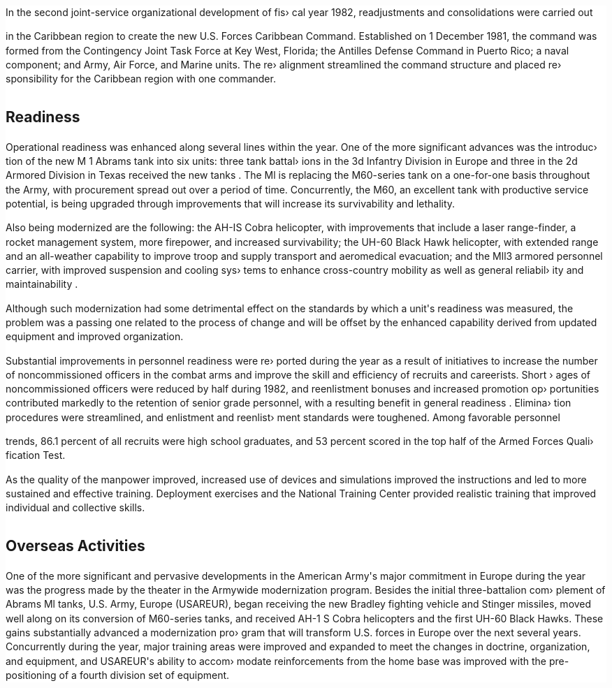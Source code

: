 In  the  second  joint-service organizational development of fis› cal year  1982,  readjustments and  consolidations were  carried out

in the  Caribbean region to create the  new  U.S.  Forces  Caribbean Command. Established on  1 December 1981,  the  command was formed from the Contingency Joint Task Force at Key  West, Florida; the  Antilles  Defense Command in  Puerto Rico;  a  naval component; and Army, Air  Force, and Marine units. The re› alignment streamlined the command structure and placed re› sponsibility for  the  Caribbean region with  one  commander.

## Readiness

Operational readiness was enhanced along  several  lines within the  year.  One  of  the  more  significant advances  was the  introduc› tion  of  the  new  M 1 Abrams tank  into  six units:  three tank  battal› ions  in  the  3d  Infantry Division  in  Europe and  three in  the 2d Armored Division  in  Texas received the  new  tanks . The Ml is replacing the  M60-series tank  on  a one-for-one basis  throughout the  Army,  with  procurement spread out  over  a  period of  time. Concurrently, the  M60,  an  excellent tank  with  productive service potential, is  being upgraded through improvements that will increase its  survivability and  lethality.

Also  being  modernized are  the  following: the AH-IS Cobra helicopter, with  improvements that  include a laser  range-finder, a  rocket management system, more firepower, and increased survivability; the  UH-60 Black  Hawk  helicopter, with  extended range  and  an  all-weather capability  to  improve troop  and  supply transport and  aeromedical evacuation; and  the  Mll3 armored personnel carrier, with improved suspension and cooling sys› tems  to enhance cross-country mobility  as well as general reliabil› ity  and maintainability .

Although such  modernization had some  detrimental effect on  the  standards by  which  a  unit's readiness was  measured, the problem was a passing  one  related to  the  process  of  change and will be  offset  by  the  enhanced capability derived from  updated equipment and  improved organization.

Substantial improvements in personnel readiness were re› ported during the  year as  a  result of  initiatives to  increase the number of  noncommissioned officers in  the combat arms  and improve the  skill and  efficiency  of  recruits and  careerists. Short › ages  of  noncommissioned officers were  reduced by  half  during 1982,  and reenlistment bonuses and increased promotion op› portunities contributed markedly  to the  retention of  senior  grade personnel, with a resulting benefit in  general readiness . Elimina› tion  procedures were  streamlined, and  enlistment and  reenlist› ment standards were toughened. Among favorable personnel

trends, 86.1  percent of  all  recruits were  high  school  graduates, and  53 percent scored  in the  top  half  of the  Armed Forces  Quali› fication  Test.

As  the  quality  of  the  manpower improved, increased use  of devices  and simulations improved the instructions and led  to more  sustained and  effective  training. Deployment exercises  and the National Training Center provided realistic training that improved individual and  collective  skills.

## Overseas Activities

One  of  the  more significant and  pervasive developments in the  American Army's  major  commitment in  Europe during the year  was  the progress made  by  the theater in  the Armywide modernization program. Besides  the  initial  three-battalion com› plement of  Abrams  Ml  tanks,  U.S.  Army,  Europe (USAREUR), began receiving the new  Bradley fighting vehicle  and Stinger missiles,  moved  well along  on  its conversion of  M60-series  tanks, and  received  AH-1  S Cobra  helicopters and  the  first  UH-60 Black Hawks.  These  gains  substantially advanced  a modernization pro› gram that will  transform U.S.  forces in  Europe over  the  next several  years.  Concurrently during the  year,  major  training areas were  improved and  expanded to  meet  the  changes in  doctrine, organization, and  equipment, and  USAREUR's  ability  to accom› modate  reinforcements from  the  home  base  was improved with the  pre-positioning of  a  fourth division  set  of  equipment.
